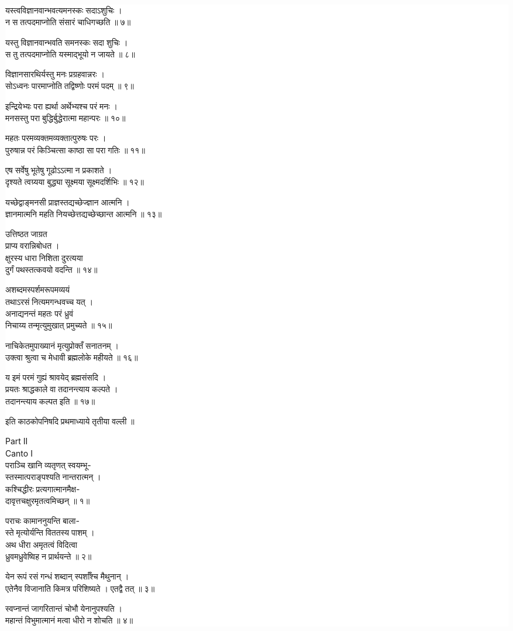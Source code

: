 यस्त्वविज्ञानवान्भवत्यमनस्कः सदाऽशुचिः ।  
न स तत्पदमाप्नोति संसारं चाधिगच्छति ॥ ७॥  

यस्तु विज्ञानवान्भवति समनस्कः सदा शुचिः ।  
स तु तत्पदमाप्नोति यस्माद्भूयो न जायते ॥ ८॥  

विज्ञानसारथिर्यस्तु मनः प्रग्रहवान्नरः ।  
सोऽध्वनः पारमाप्नोति तद्विष्णोः परमं पदम् ॥ ९॥  

इन्द्रियेभ्यः परा ह्यर्था अर्थेभ्यश्च परं मनः ।  
मनसस्तु परा बुद्धिर्बुद्धेरात्मा महान्परः ॥ १०॥  

महतः परमव्यक्तमव्यक्तात्पुरुषः परः ।  
पुरुषान्न परं किञ्चित्सा काष्ठा सा परा गतिः ॥ ११॥  

एष सर्वेषु भूतेषु गूढोऽऽत्मा न प्रकाशते ।  
दृश्यते त्वग्र्यया बुद्ध्या सूक्ष्मया सूक्ष्मदर्शिभिः ॥ १२॥  

यच्छेद्वाङ्मनसी प्राज्ञस्तद्यच्छेज्ज्ञान आत्मनि ।  
ज्ञानमात्मनि महति नियच्छेत्तद्यच्छेच्छान्त आत्मनि ॥ १३॥  

उत्तिष्ठत जाग्रत  
प्राप्य वरान्निबोधत ।  
क्षुरस्य धारा निशिता दुरत्यया  
दुर्गं पथस्तत्कवयो वदन्ति ॥ १४॥  

अशब्दमस्पर्शमरूपमव्ययं  
तथाऽरसं नित्यमगन्धवच्च यत् ।  
अनाद्यनन्तं महतः परं ध्रुवं  
निचाय्य तन्मृत्युमुखात् प्रमुच्यते ॥ १५॥  

नाचिकेतमुपाख्यानं मृत्युप्रोक्तँ सनातनम् ।  
उक्त्वा श्रुत्वा च मेधावी ब्रह्मलोके महीयते ॥ १६॥  

य इमं परमं गुह्यं श्रावयेद् ब्रह्मसंसदि ।  
प्रयतः श्राद्धकाले वा तदानन्त्याय कल्पते ।  
तदानन्त्याय कल्पत इति ॥ १७॥  

इति काठकोपनिषदि प्रथमाध्याये तृतीया वल्ली ॥  



Part II  
Canto I  
पराञ्चि खानि व्यतृणत् स्वयम्भू-  
स्तस्मात्पराङ्पश्यति नान्तरात्मन् ।  
कश्चिद्धीरः प्रत्यगात्मानमैक्ष-  
दावृत्तचक्षुरमृतत्वमिच्छन् ॥ १॥  

पराचः कामाननुयन्ति बाला-  
स्ते मृत्योर्यन्ति विततस्य पाशम् ।  
अथ धीरा अमृतत्वं विदित्वा  
ध्रुवमध्रुवेष्विह न प्रार्थयन्ते ॥ २॥  

येन रूपं रसं गन्धं शब्दान् स्पर्शाँश्च मैथुनान् ।  
एतेनैव विजानाति किमत्र परिशिष्यते । एतद्वै तत् ॥ ३॥  

स्वप्नान्तं जागरितान्तं चोभौ येनानुपश्यति ।  
महान्तं विभुमात्मानं मत्वा धीरो न शोचति ॥ ४॥  
